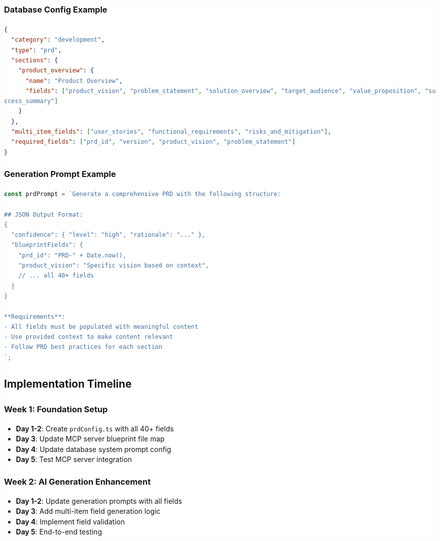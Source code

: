 ### Database Config Example
```json
{
  "category": "development",
  "type": "prd",
  "sections": {
    "product_overview": {
      "name": "Product Overview",
      "fields": ["product_vision", "problem_statement", "solution_overview", "target_audience", "value_proposition", "success_summary"]
    }
  },
  "multi_item_fields": ["user_stories", "functional_requirements", "risks_and_mitigation"],
  "required_fields": ["prd_id", "version", "product_vision", "problem_statement"]
}
```

### Generation Prompt Example
```typescript
const prdPrompt = `Generate a comprehensive PRD with the following structure:

## JSON Output Format:
{
  "confidence": { "level": "high", "rationale": "..." },
  "blueprintFields": {
    "prd_id": "PRD-" + Date.now(),
    "product_vision": "Specific vision based on context",
    // ... all 40+ fields
  }
}

**Requirements**:
- All fields must be populated with meaningful content
- Use provided context to make content relevant
- Follow PRD best practices for each section
`;
```

## Implementation Timeline

### Week 1: Foundation Setup
- **Day 1-2**: Create `prdConfig.ts` with all 40+ fields
- **Day 3**: Update MCP server blueprint file map
- **Day 4**: Update database system prompt config
- **Day 5**: Test MCP server integration

### Week 2: AI Generation Enhancement
- **Day 1-2**: Update generation prompts with all fields
- **Day 3**: Add multi-item field generation logic
- **Day 4**: Implement field validation
- **Day 5**: End-to-end testing
